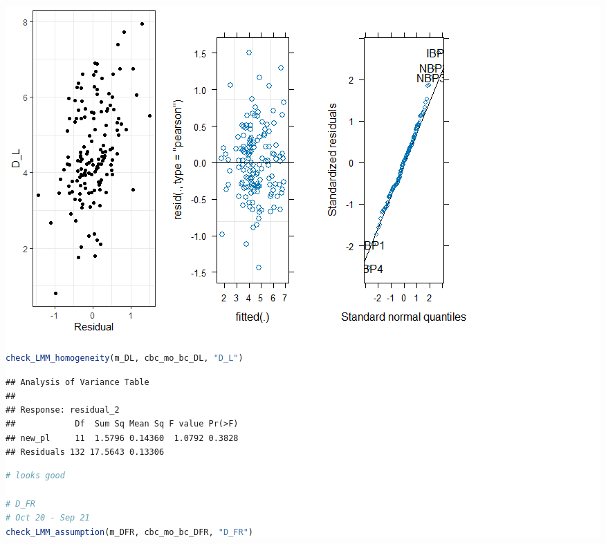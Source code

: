 ![](CBC_mo_LMM_files/figure-gfm/Check%20LMM%20assumptions-4.png)

``` r
check_LMM_homogeneity(m_DL, cbc_mo_bc_DL, "D_L")
```

    ## Analysis of Variance Table
    ## 
    ## Response: residual_2
    ##            Df  Sum Sq Mean Sq F value Pr(>F)
    ## new_pl     11  1.5796 0.14360  1.0792 0.3828
    ## Residuals 132 17.5643 0.13306

``` r
# looks good

# D_FR
# Oct 20 - Sep 21
check_LMM_assumption(m_DFR, cbc_mo_bc_DFR, "D_FR")
```
